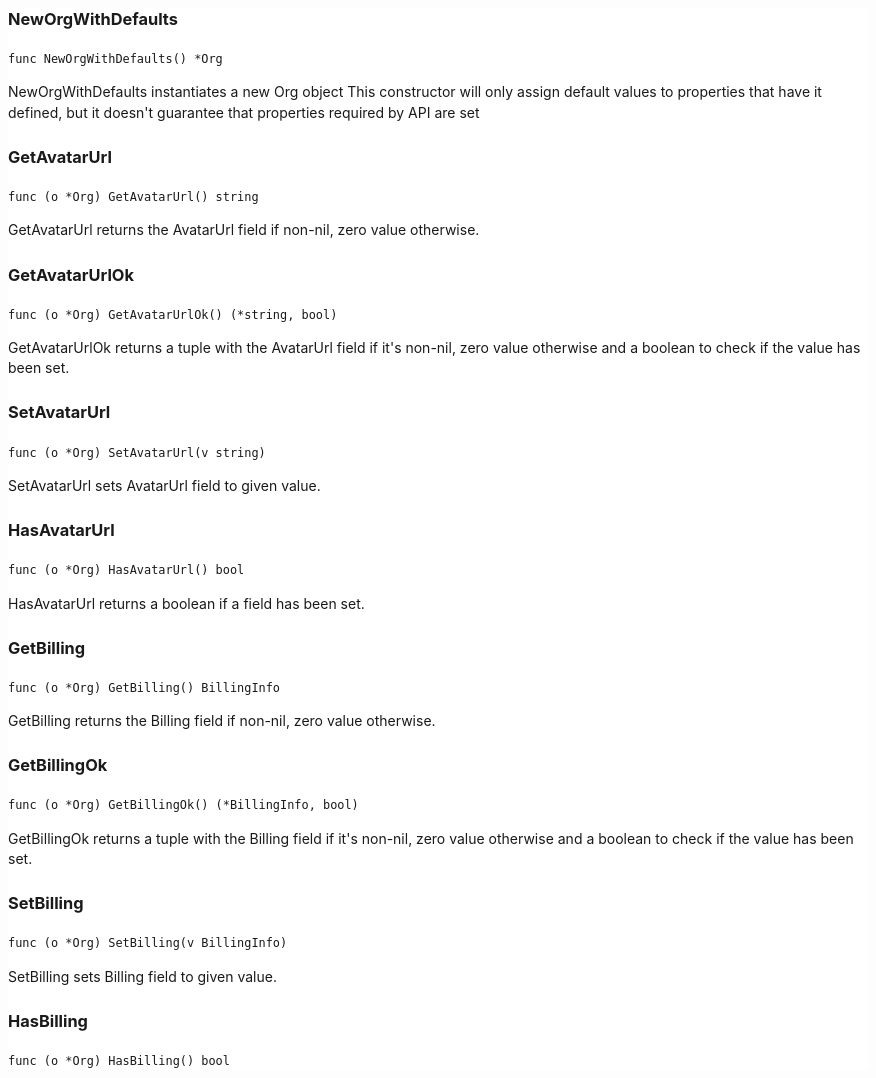 ### NewOrgWithDefaults

`func NewOrgWithDefaults() *Org`

NewOrgWithDefaults instantiates a new Org object
This constructor will only assign default values to properties that have it defined,
but it doesn't guarantee that properties required by API are set

### GetAvatarUrl

`func (o *Org) GetAvatarUrl() string`

GetAvatarUrl returns the AvatarUrl field if non-nil, zero value otherwise.

### GetAvatarUrlOk

`func (o *Org) GetAvatarUrlOk() (*string, bool)`

GetAvatarUrlOk returns a tuple with the AvatarUrl field if it's non-nil, zero value otherwise
and a boolean to check if the value has been set.

### SetAvatarUrl

`func (o *Org) SetAvatarUrl(v string)`

SetAvatarUrl sets AvatarUrl field to given value.

### HasAvatarUrl

`func (o *Org) HasAvatarUrl() bool`

HasAvatarUrl returns a boolean if a field has been set.

### GetBilling

`func (o *Org) GetBilling() BillingInfo`

GetBilling returns the Billing field if non-nil, zero value otherwise.

### GetBillingOk

`func (o *Org) GetBillingOk() (*BillingInfo, bool)`

GetBillingOk returns a tuple with the Billing field if it's non-nil, zero value otherwise
and a boolean to check if the value has been set.

### SetBilling

`func (o *Org) SetBilling(v BillingInfo)`

SetBilling sets Billing field to given value.

### HasBilling

`func (o *Org) HasBilling() bool`
